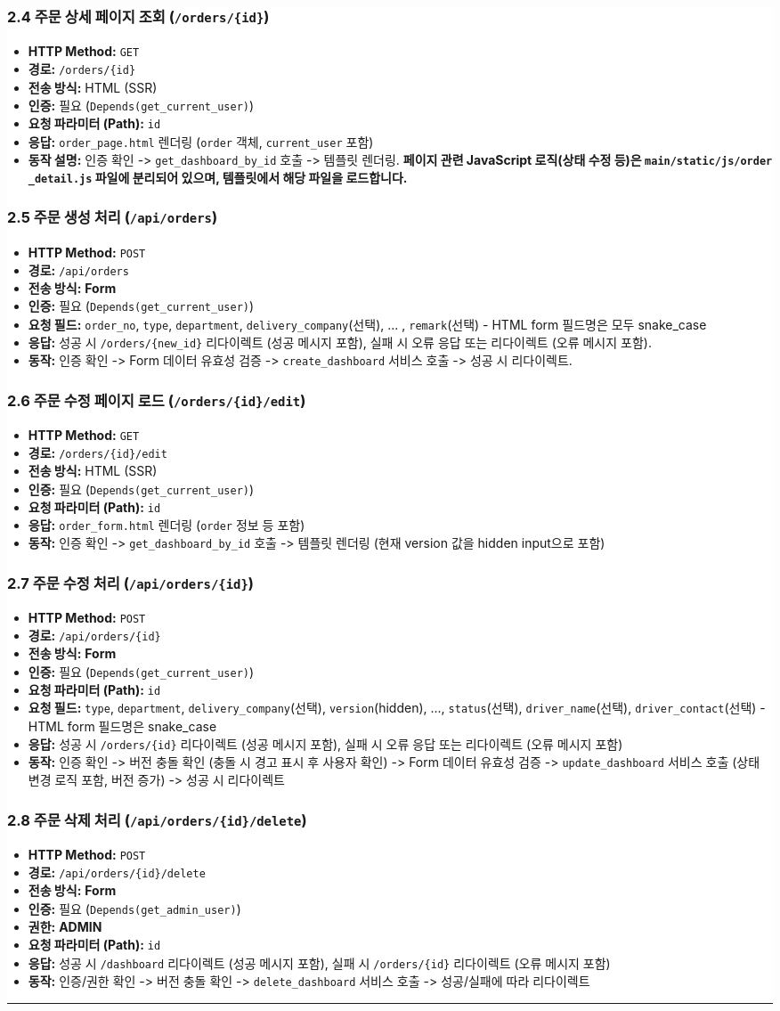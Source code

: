 ### 2.4 주문 상세 페이지 조회 (`/orders/{id}`)

*   **HTTP Method:** `GET`
*   **경로:** `/orders/{id}`
*   **전송 방식:** HTML (SSR)
*   **인증:** 필요 (`Depends(get_current_user)`)
*   **요청 파라미터 (Path):** `id`
*   **응답:** `order_page.html` 렌더링 (`order` 객체, `current_user` 포함)
*   **동작 설명:** 인증 확인 -> `get_dashboard_by_id` 호출 -> 템플릿 렌더링. **페이지 관련 JavaScript 로직(상태 수정 등)은 `main/static/js/order_detail.js` 파일에 분리되어 있으며, 템플릿에서 해당 파일을 로드합니다.**

### 2.5 주문 생성 처리 (`/api/orders`)

*   **HTTP Method:** `POST`
*   **경로:** `/api/orders`
*   **전송 방식:** **Form**
*   **인증:** 필요 (`Depends(get_current_user)`)
*   **요청 필드:** `order_no`, `type`, `department`, `delivery_company`(선택), ... , `remark`(선택) - HTML form 필드명은 모두 snake_case
*   **응답:** 성공 시 `/orders/{new_id}` 리다이렉트 (성공 메시지 포함), 실패 시 오류 응답 또는 리다이렉트 (오류 메시지 포함).
*   **동작:** 인증 확인 -> Form 데이터 유효성 검증 -> `create_dashboard` 서비스 호출 -> 성공 시 리다이렉트.

### 2.6 주문 수정 페이지 로드 (`/orders/{id}/edit`)

*   **HTTP Method:** `GET`
*   **경로:** `/orders/{id}/edit`
*   **전송 방식:** HTML (SSR)
*   **인증:** 필요 (`Depends(get_current_user)`)
*   **요청 파라미터 (Path):** `id`
*   **응답:** `order_form.html` 렌더링 (`order` 정보 등 포함)
*   **동작:** 인증 확인 -> `get_dashboard_by_id` 호출 -> 템플릿 렌더링 (현재 version 값을 hidden input으로 포함)

### 2.7 주문 수정 처리 (`/api/orders/{id}`)

*   **HTTP Method:** `POST`
*   **경로:** `/api/orders/{id}`
*   **전송 방식:** **Form**
*   **인증:** 필요 (`Depends(get_current_user)`)
*   **요청 파라미터 (Path):** `id`
*   **요청 필드:** `type`, `department`, `delivery_company`(선택), `version`(hidden), ..., `status`(선택), `driver_name`(선택), `driver_contact`(선택) - HTML form 필드명은 snake_case
*   **응답:** 성공 시 `/orders/{id}` 리다이렉트 (성공 메시지 포함), 실패 시 오류 응답 또는 리다이렉트 (오류 메시지 포함)
*   **동작:** 인증 확인 -> 버전 충돌 확인 (충돌 시 경고 표시 후 사용자 확인) -> Form 데이터 유효성 검증 -> `update_dashboard` 서비스 호출 (상태 변경 로직 포함, 버전 증가) -> 성공 시 리다이렉트

### 2.8 주문 삭제 처리 (`/api/orders/{id}/delete`)

*   **HTTP Method:** `POST`
*   **경로:** `/api/orders/{id}/delete`
*   **전송 방식:** **Form**
*   **인증:** 필요 (`Depends(get_admin_user)`)
*   **권한:** **ADMIN**
*   **요청 파라미터 (Path):** `id`
*   **응답:** 성공 시 `/dashboard` 리다이렉트 (성공 메시지 포함), 실패 시 `/orders/{id}` 리다이렉트 (오류 메시지 포함)
*   **동작:** 인증/권한 확인 -> 버전 충돌 확인 -> `delete_dashboard` 서비스 호출 -> 성공/실패에 따라 리다이렉트

---